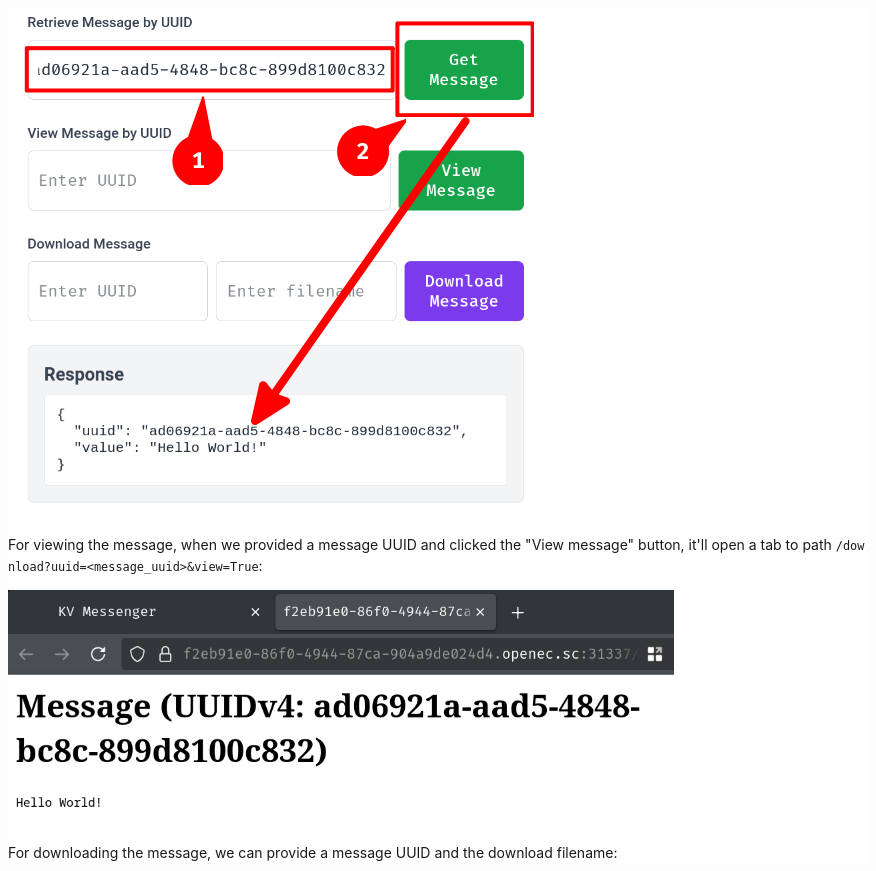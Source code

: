 ![](https://github.com/siunam321/CTF-Writeups/blob/main/openECSC-2025/images/Pasted%20image%2020251003141537.png)

For viewing the message, when we provided a message UUID and clicked the "View message" button, it'll open a tab to path `/download?uuid=<message_uuid>&view=True`:

![](https://github.com/siunam321/CTF-Writeups/blob/main/openECSC-2025/images/Pasted%20image%2020251003141651.png)

For downloading the message, we can provide a message UUID and the download filename:
